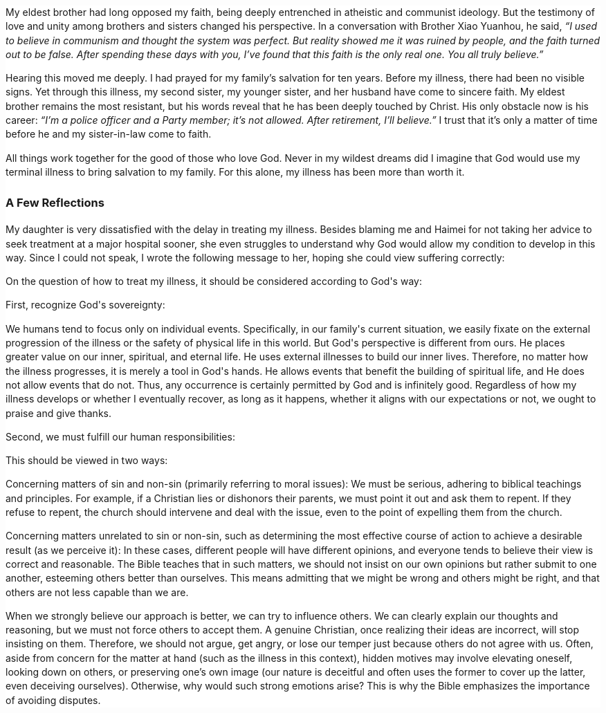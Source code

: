 My eldest brother had long opposed my faith, being deeply entrenched in atheistic and communist ideology. But the testimony of love and unity among brothers and sisters changed his perspective. In a conversation with Brother Xiao Yuanhou, he said, _“I used to believe in communism and thought the system was perfect. But reality showed me it was ruined by people, and the faith turned out to be false. After spending these days with you, I’ve found that this faith is the only real one. You all truly believe.”_

Hearing this moved me deeply. I had prayed for my family’s salvation for ten years. Before my illness, there had been no visible signs. Yet through this illness, my second sister, my younger sister, and her husband have come to sincere faith. My eldest brother remains the most resistant, but his words reveal that he has been deeply touched by Christ. His only obstacle now is his career: _“I’m a police officer and a Party member; it’s not allowed. After retirement, I’ll believe.”_ I trust that it’s only a matter of time before he and my sister-in-law come to faith.

All things work together for the good of those who love God. Never in my wildest dreams did I imagine that God would use my terminal illness to bring salvation to my family. For this alone, my illness has been more than worth it.

### A Few Reflections

My daughter is very dissatisfied with the delay in treating my illness. Besides blaming me and Haimei for not taking her advice to seek treatment at a major hospital sooner, she even struggles to understand why God would allow my condition to develop in this way. Since I could not speak, I wrote the following message to her, hoping she could view suffering correctly:

On the question of how to treat my illness, it should be considered according to God's way:

First, recognize God's sovereignty:

We humans tend to focus only on individual events. Specifically, in our family's current situation, we easily fixate on the external progression of the illness or the safety of physical life in this world. But God's perspective is different from ours. He places greater value on our inner, spiritual, and eternal life. He uses external illnesses to build our inner lives. Therefore, no matter how the illness progresses, it is merely a tool in God's hands. He allows events that benefit the building of spiritual life, and He does not allow events that do not. Thus, any occurrence is certainly permitted by God and is infinitely good. Regardless of how my illness develops or whether I eventually recover, as long as it happens, whether it aligns with our expectations or not, we ought to praise and give thanks.

Second, we must fulfill our human responsibilities:

This should be viewed in two ways:

Concerning matters of sin and non-sin (primarily referring to moral issues): We must be serious, adhering to biblical teachings and principles. For example, if a Christian lies or dishonors their parents, we must point it out and ask them to repent. If they refuse to repent, the church should intervene and deal with the issue, even to the point of expelling them from the church.

Concerning matters unrelated to sin or non-sin, such as determining the most effective course of action to achieve a desirable result (as we perceive it): In these cases, different people will have different opinions, and everyone tends to believe their view is correct and reasonable. The Bible teaches that in such matters, we should not insist on our own opinions but rather submit to one another, esteeming others better than ourselves. This means admitting that we might be wrong and others might be right, and that others are not less capable than we are.

When we strongly believe our approach is better, we can try to influence others. We can clearly explain our thoughts and reasoning, but we must not force others to accept them. A genuine Christian, once realizing their ideas are incorrect, will stop insisting on them. Therefore, we should not argue, get angry, or lose our temper just because others do not agree with us. Often, aside from concern for the matter at hand (such as the illness in this context), hidden motives may involve elevating oneself, looking down on others, or preserving one’s own image (our nature is deceitful and often uses the former to cover up the latter, even deceiving ourselves). Otherwise, why would such strong emotions arise? This is why the Bible emphasizes the importance of avoiding disputes.
